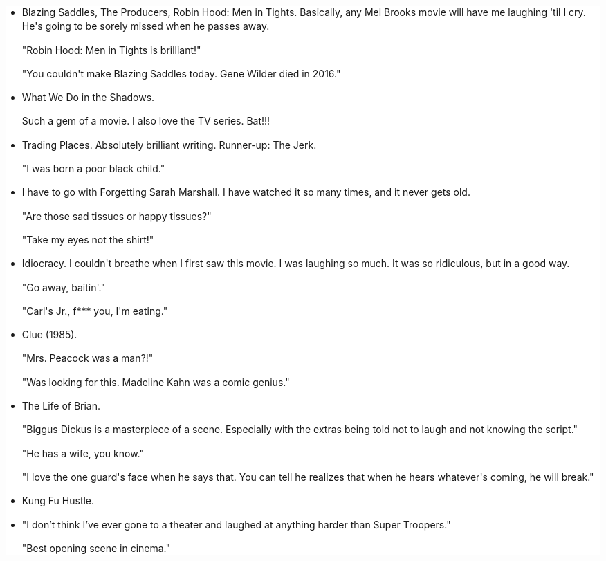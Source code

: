 
* Blazing Saddles, The Producers, Robin Hood: Men in Tights. Basically, any Mel Brooks movie will have me laughing 'til I cry. He's going to be sorely missed when he passes away.

	"Robin Hood: Men in Tights is brilliant!"

	"You couldn't make Blazing Saddles today. Gene Wilder died in 2016."



* What We Do in the Shadows.

	Such a gem of a movie. I also love the TV series. Bat!!!



* Trading Places. Absolutely brilliant writing. Runner-up: The Jerk.

	"I was born a poor black child."



* I have to go with Forgetting Sarah Marshall. I have watched it so many times, and it never gets old.

	"Are those sad tissues or happy tissues?"

	"Take my eyes not the shirt!"



* Idiocracy. I couldn't breathe when I first saw this movie. I was laughing so much. It was so ridiculous, but in a good way.

	"Go away, baitin'."

	"Carl's Jr., f*** you, I'm eating."



* Clue (1985).

	"Mrs. Peacock was a man?!"

	"Was looking for this. Madeline Kahn was a comic genius."



* The Life of Brian.

	"Biggus Dickus is a masterpiece of a scene. Especially with the extras being told not to laugh and not knowing the script."

	"He has a wife, you know."

	"I love the one guard's face when he says that. You can tell he realizes that when he hears whatever's coming, he will break."



* Kung Fu Hustle.



* "I don’t think I’ve ever gone to a theater and laughed at anything harder than Super Troopers."

	"Best opening scene in cinema."



